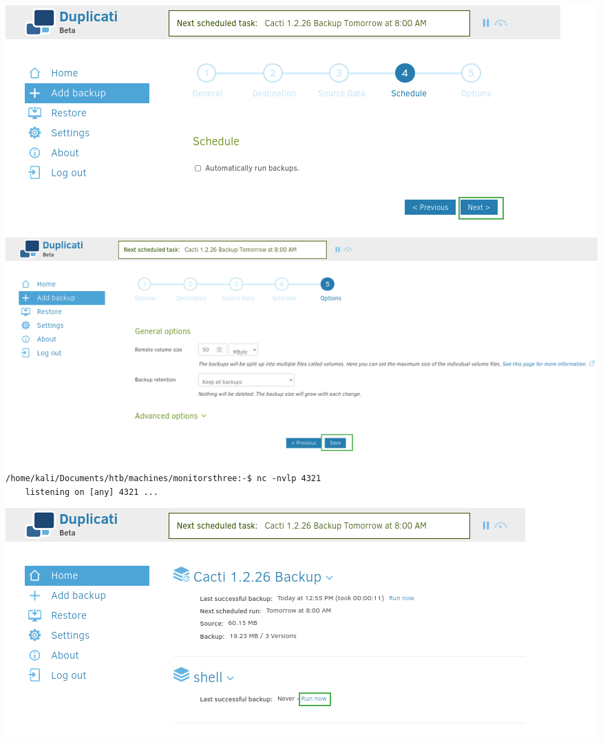 ![](assets/img/htb-writeup-monitorsthree/monitorsthree7_6.png)
![](assets/img/htb-writeup-monitorsthree/monitorsthree7_7.png)

```terminal
/home/kali/Documents/htb/machines/monitorsthree:-$ nc -nvlp 4321
	listening on [any] 4321 ...
```

![](assets/img/htb-writeup-monitorsthree/monitorsthree7_8.png)
